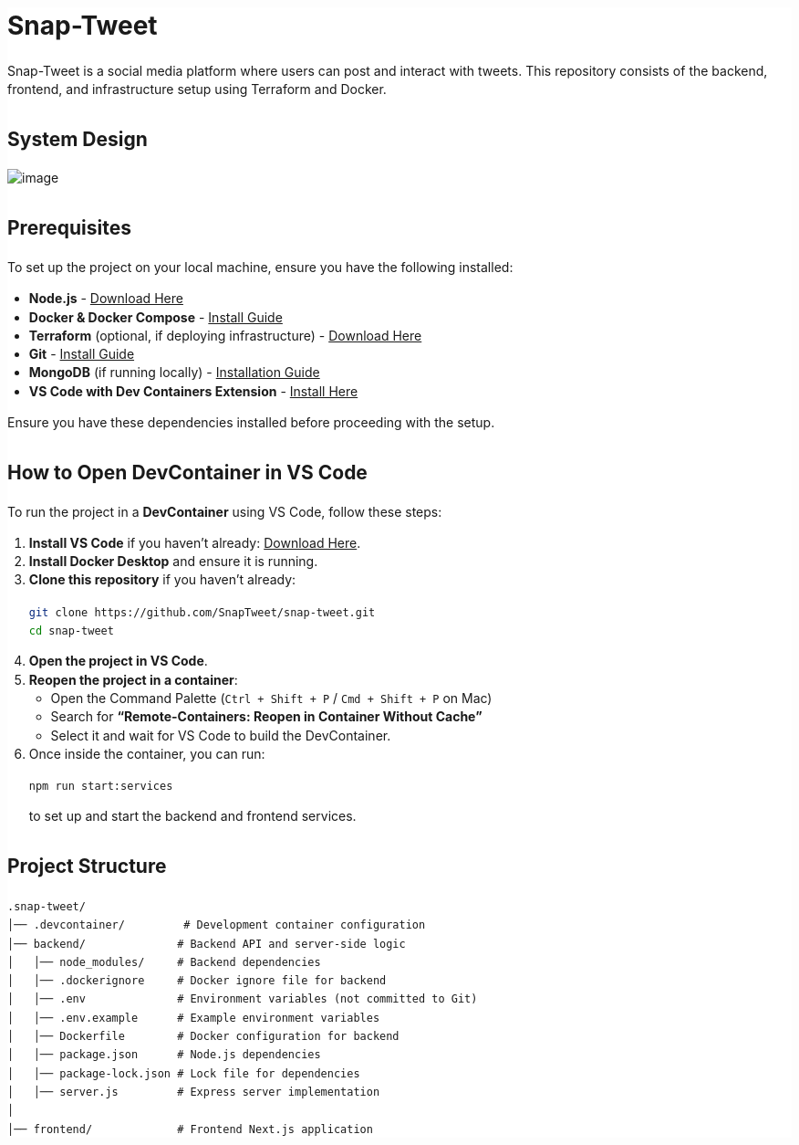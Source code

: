 # Snap-Tweet

Snap-Tweet is a social media platform where users can post and interact with tweets. This repository consists of the backend, frontend, and infrastructure setup using Terraform and Docker.

## System Design

<img width="1350" alt="image" src="https://github.com/user-attachments/assets/0484017e-f7c5-49ca-a9b1-438496b40c75" />

## Prerequisites

To set up the project on your local machine, ensure you have the following installed:

- **Node.js** - [Download Here](https://nodejs.org/)
- **Docker & Docker Compose** - [Install Guide](https://docs.docker.com/get-docker/)
- **Terraform** (optional, if deploying infrastructure) - [Download Here](https://www.terraform.io/downloads.html)
- **Git** - [Install Guide](https://git-scm.com/)
- **MongoDB** (if running locally) - [Installation Guide](https://www.mongodb.com/docs/manual/installation/)
- **VS Code with Dev Containers Extension** - [Install Here](https://marketplace.visualstudio.com/items?itemName=ms-vscode-remote.remote-containers)

Ensure you have these dependencies installed before proceeding with the setup.

## How to Open DevContainer in VS Code

To run the project in a **DevContainer** using VS Code, follow these steps:

1. **Install VS Code** if you haven’t already: [Download Here](https://code.visualstudio.com/).
2. **Install Docker Desktop** and ensure it is running.
3. **Clone this repository** if you haven’t already:
   ```sh
   git clone https://github.com/SnapTweet/snap-tweet.git
   cd snap-tweet
   ```
4. **Open the project in VS Code**.
5. **Reopen the project in a container**:
   - Open the Command Palette (`Ctrl + Shift + P` / `Cmd + Shift + P` on Mac)
   - Search for **“Remote-Containers: Reopen in Container Without Cache”**
   - Select it and wait for VS Code to build the DevContainer.
6. Once inside the container, you can run:
   ```sh
   npm run start:services
   ```
   to set up and start the backend and frontend services.

## Project Structure

```
.snap-tweet/
│── .devcontainer/         # Development container configuration
│── backend/              # Backend API and server-side logic
│   │── node_modules/     # Backend dependencies
│   │── .dockerignore     # Docker ignore file for backend
│   │── .env              # Environment variables (not committed to Git)
│   │── .env.example      # Example environment variables
│   │── Dockerfile        # Docker configuration for backend
│   │── package.json      # Node.js dependencies
│   │── package-lock.json # Lock file for dependencies
│   │── server.js         # Express server implementation
│
│── frontend/             # Frontend Next.js application
```